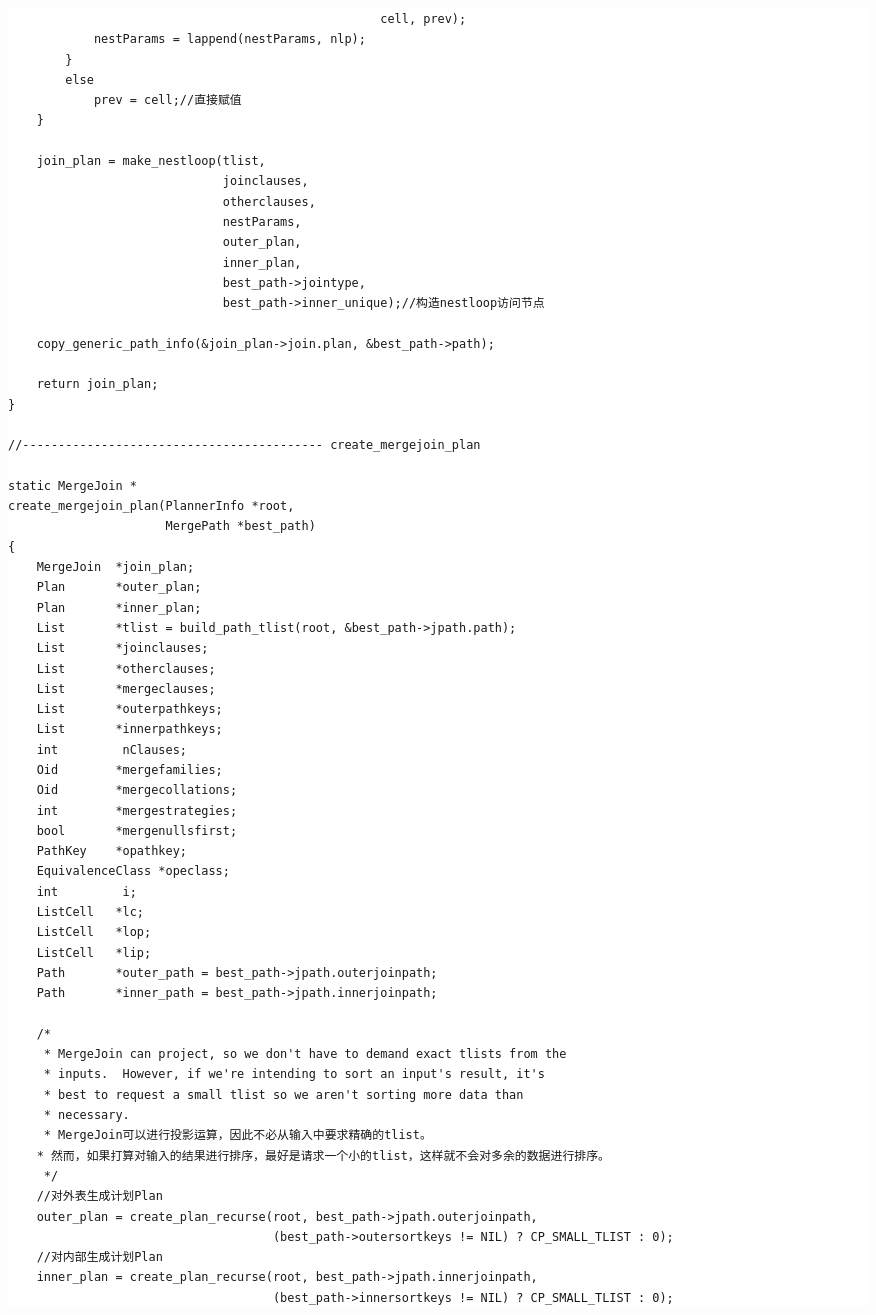                                                         cell, prev);
                nestParams = lappend(nestParams, nlp);
            }
            else
                prev = cell;//直接赋值
        }
    
        join_plan = make_nestloop(tlist,
                                  joinclauses,
                                  otherclauses,
                                  nestParams,
                                  outer_plan,
                                  inner_plan,
                                  best_path->jointype,
                                  best_path->inner_unique);//构造nestloop访问节点
    
        copy_generic_path_info(&join_plan->join.plan, &best_path->path);
    
        return join_plan;
    }
    
    //------------------------------------------ create_mergejoin_plan
    
    static MergeJoin *
    create_mergejoin_plan(PlannerInfo *root,
                          MergePath *best_path)
    {
        MergeJoin  *join_plan;
        Plan       *outer_plan;
        Plan       *inner_plan;
        List       *tlist = build_path_tlist(root, &best_path->jpath.path);
        List       *joinclauses;
        List       *otherclauses;
        List       *mergeclauses;
        List       *outerpathkeys;
        List       *innerpathkeys;
        int         nClauses;
        Oid        *mergefamilies;
        Oid        *mergecollations;
        int        *mergestrategies;
        bool       *mergenullsfirst;
        PathKey    *opathkey;
        EquivalenceClass *opeclass;
        int         i;
        ListCell   *lc;
        ListCell   *lop;
        ListCell   *lip;
        Path       *outer_path = best_path->jpath.outerjoinpath;
        Path       *inner_path = best_path->jpath.innerjoinpath;
    
        /*
         * MergeJoin can project, so we don't have to demand exact tlists from the
         * inputs.  However, if we're intending to sort an input's result, it's
         * best to request a small tlist so we aren't sorting more data than
         * necessary.
         * MergeJoin可以进行投影运算，因此不必从输入中要求精确的tlist。
        * 然而，如果打算对输入的结果进行排序，最好是请求一个小的tlist，这样就不会对多余的数据进行排序。
         */
        //对外表生成计划Plan
        outer_plan = create_plan_recurse(root, best_path->jpath.outerjoinpath,
                                         (best_path->outersortkeys != NIL) ? CP_SMALL_TLIST : 0);
        //对内部生成计划Plan
        inner_plan = create_plan_recurse(root, best_path->jpath.innerjoinpath,
                                         (best_path->innersortkeys != NIL) ? CP_SMALL_TLIST : 0);
    
